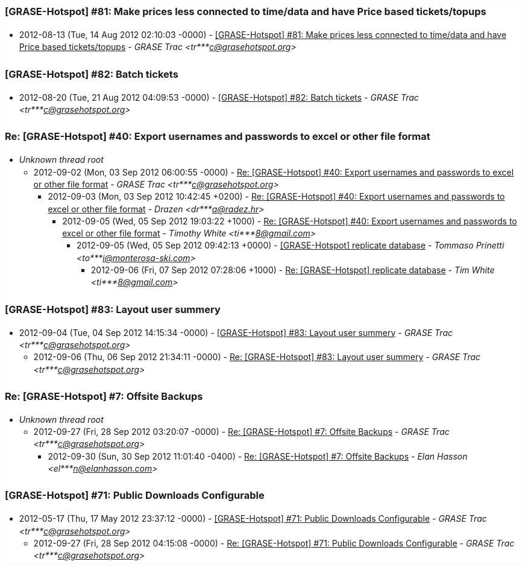 ### [GRASE-Hotspot] #81: Make prices less connected to time/data and have Price based tickets/topups
+ 2012-08-13 (Tue, 14 Aug 2012 02:10:03 -0000) - [[GRASE-Hotspot] #81: Make prices less connected to time/data and have Price based tickets/topups](/archive/2012/08/72e47df91bdd8a77ec423ff88050a010f34bad79cc00a76e28deee88d24636ca) - _GRASE Trac \<tr***c@grasehotspot.org\>_

### [GRASE-Hotspot]  #82: Batch tickets
+ 2012-08-20 (Tue, 21 Aug 2012 04:09:53 -0000) - [[GRASE-Hotspot]  #82: Batch tickets](/archive/2012/08/cc2e0230681e9d66bfc5e116c96f86ab4d561ee9725cb042cd596f04f74c6f55) - _GRASE Trac \<tr***c@grasehotspot.org\>_

### Re: [GRASE-Hotspot] #40: Export usernames and passwords to excel or other file format
+ _Unknown thread root_
  + 2012-09-02 (Mon, 03 Sep 2012 06:00:55 -0000) - [Re: [GRASE-Hotspot] #40: Export usernames and passwords to excel or other file format](/archive/2012/09/7cf6813db338a1f04f21f4a055e3ec6b8746c9059295108580441c027a1e087c) - _GRASE Trac \<tr***c@grasehotspot.org\>_
    + 2012-09-03 (Mon, 03 Sep 2012 10:42:45 +0200) - [Re: [GRASE-Hotspot] #40: Export usernames and passwords to excel or other file format](/archive/2012/09/72835a5c4d48a6492e522096d62575173ef7e87ebf00ed552c03d84a89bf2373) - _Drazen \<dr***a@radez.hr\>_
      + 2012-09-05 (Wed, 05 Sep 2012 19:03:22 +1000) - [Re: [GRASE-Hotspot] #40: Export usernames and passwords to excel or other file format](/archive/2012/09/272ff6a57e62afdcfc8cd2ce9c516e6186a36e3583a7ed1177aa012858bc661c) - _Timothy White \<ti***8@gmail.com\>_
        + 2012-09-05 (Wed, 05 Sep 2012 09:42:13 +0000) - [[GRASE-Hotspot] replicate database](/archive/2012/09/129ea5f57f6666e5508a5e52bb91ec957c17dd92c26aa6be80c7cd2ddb0de5d8) - _Tommaso Prinetti \<to***i@monterosa-ski.com\>_
          + 2012-09-06 (Fri, 07 Sep 2012 07:28:06 +1000) - [Re: [GRASE-Hotspot] replicate database](/archive/2012/09/380cbb4f3acd68b8b2433eeab4bb6353912c8ddd337d7a8c8f2a1daa543b7c63) - _Tim White \<ti***8@gmail.com\>_

### [GRASE-Hotspot]  #83: Layout user summery
+ 2012-09-04 (Tue, 04 Sep 2012 14:15:34 -0000) - [[GRASE-Hotspot]  #83: Layout user summery](/archive/2012/09/3d74632af9109dfe0d11ed5abbfc3784f8547cac4148a50077b84322e0d1e957) - _GRASE Trac \<tr***c@grasehotspot.org\>_
  + 2012-09-06 (Thu, 06 Sep 2012 21:34:11 -0000) - [Re: [GRASE-Hotspot] #83: Layout user summery](/archive/2012/09/0a9416ba5df88bbac64069473415a630cfce49a4f4e6d31f161fb514f5794753) - _GRASE Trac \<tr***c@grasehotspot.org\>_

### Re: [GRASE-Hotspot] #7: Offsite Backups
+ _Unknown thread root_
  + 2012-09-27 (Fri, 28 Sep 2012 03:20:07 -0000) - [Re: [GRASE-Hotspot] #7: Offsite Backups](/archive/2012/09/b8298f6c9cb9f36df88d01b9902677085fcacb47018948bf2d9b24e75fbd0b67) - _GRASE Trac \<tr***c@grasehotspot.org\>_
    + 2012-09-30 (Sun, 30 Sep 2012 11:01:40 -0400) - [Re: [GRASE-Hotspot] #7: Offsite Backups](/archive/2012/09/684a891133ee08223cafa8f2e93fd26b0a5162c68fc364121f8849a4de8c106b) - _Elan Hasson \<el***n@elanhasson.com\>_

### [GRASE-Hotspot]  #71: Public Downloads Configurable
+ 2012-05-17 (Thu, 17 May 2012 23:37:12 -0000) - [[GRASE-Hotspot]  #71: Public Downloads Configurable](/archive/2012/05/58f782679b81e916f34972ca5be29eb48b103e66b5492f9571601da26c489a00) - _GRASE Trac \<tr***c@grasehotspot.org\>_
  + 2012-09-27 (Fri, 28 Sep 2012 04:15:08 -0000) - [Re: [GRASE-Hotspot] #71: Public Downloads Configurable](/archive/2012/09/b7e2e35e74fd6e9f61cc0a3d3b4434f68d66d7a64d88c5535b4aadd502c8ab33) - _GRASE Trac \<tr***c@grasehotspot.org\>_
